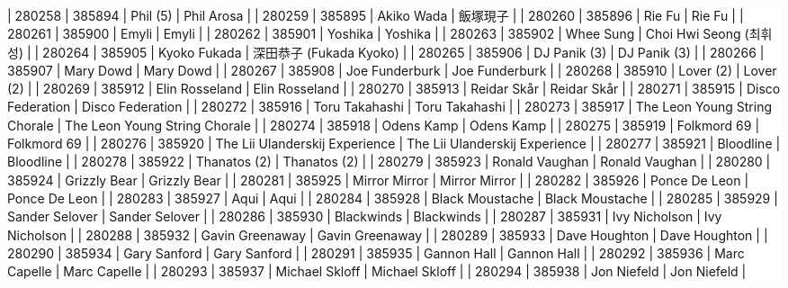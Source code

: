 | 280258 | 385894 | Phil (5) | Phil Arosa |
| 280259 | 385895 | Akiko Wada | 飯塚現子 |
| 280260 | 385896 | Rie Fu | Rie Fu |
| 280261 | 385900 | Emyli | Emyli |
| 280262 | 385901 | Yoshika | Yoshika |
| 280263 | 385902 | Whee Sung | Choi Hwi Seong (최휘성) |
| 280264 | 385905 | Kyoko Fukada | 深田恭子 (Fukada Kyoko) |
| 280265 | 385906 | DJ Panik (3) | DJ Panik (3) |
| 280266 | 385907 | Mary Dowd | Mary Dowd |
| 280267 | 385908 | Joe Funderburk | Joe Funderburk |
| 280268 | 385910 | Lover (2) | Lover (2) |
| 280269 | 385912 | Elin Rosseland | Elin Rosseland |
| 280270 | 385913 | Reidar Skår | Reidar Skår |
| 280271 | 385915 | Disco Federation | Disco Federation |
| 280272 | 385916 | Toru Takahashi | Toru Takahashi |
| 280273 | 385917 | The Leon Young String Chorale | The Leon Young String Chorale |
| 280274 | 385918 | Odens Kamp | Odens Kamp |
| 280275 | 385919 | Folkmord 69 | Folkmord 69 |
| 280276 | 385920 | The Lii Ulanderskij Experience | The Lii Ulanderskij Experience |
| 280277 | 385921 | Bloodline | Bloodline |
| 280278 | 385922 | Thanatos (2) | Thanatos (2) |
| 280279 | 385923 | Ronald Vaughan | Ronald Vaughan |
| 280280 | 385924 | Grizzly Bear | Grizzly Bear |
| 280281 | 385925 | Mirror Mirror | Mirror Mirror |
| 280282 | 385926 | Ponce De Leon | Ponce De Leon |
| 280283 | 385927 | Aqui | Aqui |
| 280284 | 385928 | Black Moustache | Black Moustache |
| 280285 | 385929 | Sander Selover | Sander Selover |
| 280286 | 385930 | Blackwinds | Blackwinds |
| 280287 | 385931 | Ivy Nicholson | Ivy Nicholson |
| 280288 | 385932 | Gavin Greenaway | Gavin Greenaway |
| 280289 | 385933 | Dave Houghton | Dave Houghton |
| 280290 | 385934 | Gary Sanford | Gary Sanford |
| 280291 | 385935 | Gannon Hall | Gannon Hall |
| 280292 | 385936 | Marc Capelle | Marc Capelle |
| 280293 | 385937 | Michael Skloff | Michael Skloff |
| 280294 | 385938 | Jon Niefeld | Jon Niefeld |